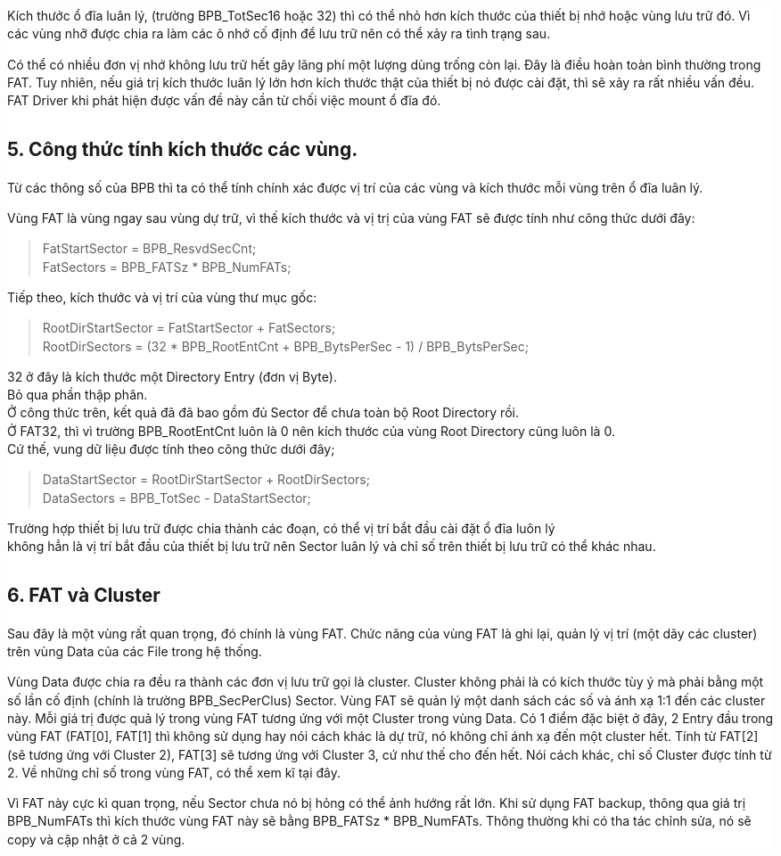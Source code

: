 Kích thước ổ đĩa luân lý, (trường BPB_TotSec16 hoặc 32) thì có thể nhỏ hơn kích thước của thiết bị nhớ hoặc vùng lưu trữ đó. Vì các vùng nhỡ được chia ra làm các ô nhớ cố định để lưu trữ nên có thể xảy ra tình trạng sau.

Có thể có nhiều đơn vị nhớ không lưu trữ hết gây lãng phí một lượng dùng trống còn lại. Đây là điều hoàn toàn bình thường trong FAT. Tuy nhiên, nếu giá trị kích thước luân lý lớn hơn kích thước thật của thiết bị nó được cài đặt, thì sẽ xảy ra rất nhiều vấn đều. FAT Driver khi phát hiện được vấn đề này cần từ chối việc mount ổ đĩa đó.

## 5. Công thức tính kích thước các vùng.

Từ các thông số của BPB thì ta có thể tính chính xác được vị trí của các vùng và kích thước mỗi vùng trên ổ đĩa luân lý.

Vùng FAT là vùng ngay sau vùng dự trữ, vì thế kích thước và vị trị của vùng FAT sẽ được tính như công thức dưới đây:

> FatStartSector = BPB_ResvdSecCnt;  
> FatSectors = BPB_FATSz * BPB_NumFATs;

Tiếp theo, kích thước và vị trí của vùng thư mục gốc:

> RootDirStartSector = FatStartSector + FatSectors;  
> RootDirSectors = (32 * BPB_RootEntCnt + BPB_BytsPerSec - 1) / BPB_BytsPerSec;

32 ở đây là kích thước một Directory Entry (đơn vị Byte).  
Bỏ qua phần thập phân.  
Ở công thức trên, kết quả đã đã bao gồm đủ Sector để chưa toàn bộ Root Directory rồi.  
Ở FAT32, thì vì trường BPB_RootEntCnt luôn là 0 nên kích thước của vùng Root Directory cũng luôn là 0.  
Cứ thế, vung dữ liệu được tính theo công thức dưới đây;

> DataStartSector = RootDirStartSector + RootDirSectors;  
> DataSectors = BPB_TotSec - DataStartSector;

Trường hợp thiết bị lưu trữ được chia thành các đoạn, có thể vị trí bắt đầu cài đặt ổ đĩa luôn lý  
không hẳn là vị trí bắt đầu của thiết bị lưu trữ nên Sector luân lý và chỉ số trên thiết bị lưu trữ có thể khác nhau.

## 6. FAT và Cluster

Sau đây là một vùng rất quan trọng, đó chính là vùng FAT. Chức năng của vùng FAT là ghi lại, quản lý vị trí (một dãy các cluster) trên vùng Data của các File trong hệ thống.

Vùng Data được chia ra đều ra thành các đơn vị lưu trữ gọi là cluster. Cluster không phải là có kích thước tùy ý mà phải bằng một số lần cố định (chính là trường BPB_SecPerClus) Sector. Vùng FAT sẽ quản lý một danh sách các số và ánh xạ 1:1 đến các cluster này. Mỗi giá trị được quả lý trong vùng FAT tương ứng với một Cluster trong vùng Data. Có 1 điểm đặc biệt ở đây, 2 Entry đầu trong vùng FAT (FAT[0], FAT[1] thì không sử dụng hay nói cách khác là dự trữ, nó không chỉ ánh xạ đến một cluster hết. Tính từ FAT[2] (sẽ tương ứng với Cluster 2), FAT[3] sẽ tương ứng với Cluster 3, cứ như thế cho đến hết. Nói cách khác, chỉ số Cluster được tính từ 2. Về những chỉ số trong vùng FAT, có thể xem kĩ tại đây.

Vì FAT này cực kì quan trọng, nếu Sector chưa nó bị hỏng có thể ảnh hướng rất lớn. Khi sử dụng FAT backup, thông qua giá trị BPB_NumFATs thì kích thước vùng FAT này sẽ bằng BPB_FATSz * BPB_NumFATs. Thông thường khi có tha tác chỉnh sửa, nó sẽ copy và cập nhật ở cả 2 vùng.

